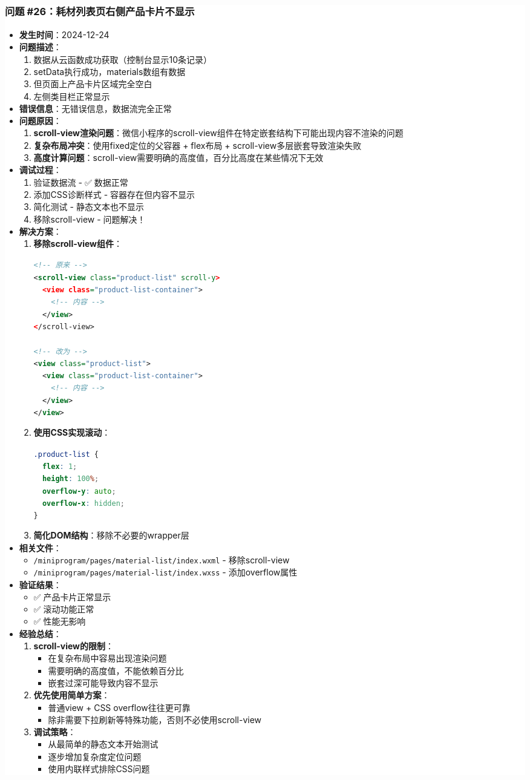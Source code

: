 ### 问题 #26：耗材列表页右侧产品卡片不显示
- **发生时间**：2024-12-24
- **问题描述**：
  1. 数据从云函数成功获取（控制台显示10条记录）
  2. setData执行成功，materials数组有数据
  3. 但页面上产品卡片区域完全空白
  4. 左侧类目栏正常显示
- **错误信息**：无错误信息，数据流完全正常
- **问题原因**：
  1. **scroll-view渲染问题**：微信小程序的scroll-view组件在特定嵌套结构下可能出现内容不渲染的问题
  2. **复杂布局冲突**：使用fixed定位的父容器 + flex布局 + scroll-view多层嵌套导致渲染失败
  3. **高度计算问题**：scroll-view需要明确的高度值，百分比高度在某些情况下无效
- **调试过程**：
  1. 验证数据流 - ✅ 数据正常
  2. 添加CSS诊断样式 - 容器存在但内容不显示
  3. 简化测试 - 静态文本也不显示
  4. 移除scroll-view - 问题解决！
- **解决方案**：
  1. **移除scroll-view组件**：
     ```xml
     <!-- 原来 -->
     <scroll-view class="product-list" scroll-y>
       <view class="product-list-container">
         <!-- 内容 -->
       </view>
     </scroll-view>
     
     <!-- 改为 -->
     <view class="product-list">
       <view class="product-list-container">
         <!-- 内容 -->
       </view>
     </view>
     ```
  2. **使用CSS实现滚动**：
     ```css
     .product-list {
       flex: 1;
       height: 100%;
       overflow-y: auto;
       overflow-x: hidden;
     }
     ```
  3. **简化DOM结构**：移除不必要的wrapper层
- **相关文件**：
  - `/miniprogram/pages/material-list/index.wxml` - 移除scroll-view
  - `/miniprogram/pages/material-list/index.wxss` - 添加overflow属性
- **验证结果**：
  - ✅ 产品卡片正常显示
  - ✅ 滚动功能正常
  - ✅ 性能无影响
- **经验总结**：
  1. **scroll-view的限制**：
     - 在复杂布局中容易出现渲染问题
     - 需要明确的高度值，不能依赖百分比
     - 嵌套过深可能导致内容不显示
  2. **优先使用简单方案**：
     - 普通view + CSS overflow往往更可靠
     - 除非需要下拉刷新等特殊功能，否则不必使用scroll-view
  3. **调试策略**：
     - 从最简单的静态文本开始测试
     - 逐步增加复杂度定位问题
     - 使用内联样式排除CSS问题